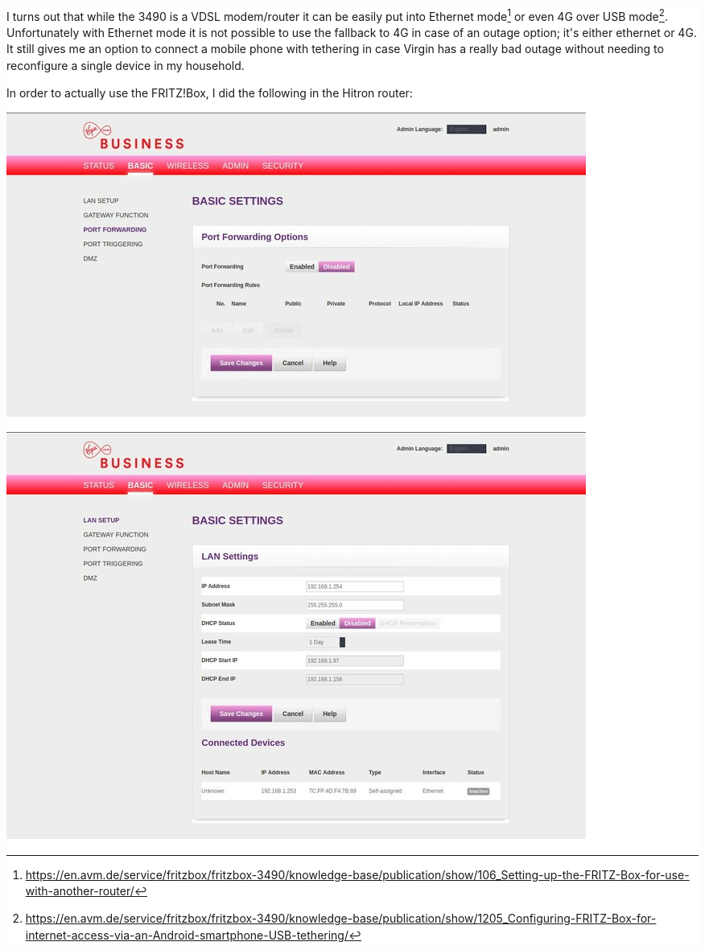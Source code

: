 I turns out that while the 3490 is a VDSL modem/router it can be easily
put into Ethernet mode[^12] or even 4G over USB mode[^13]. Unfortunately
with Ethernet mode it is not possible to use the fallback to 4G in case
of an outage option; it's either ethernet or 4G. It still gives me an
option to connect a mobile phone with tethering in case Virgin has a
really bad outage without needing to reconfigure a single device in my
household.

In order to actually use the FRITZ!Box, I did the following in the
Hitron router:

![turn off port forwarding](virgin-media-hitron-port-fowarding.jpg)

![Turn off DHCP](virgin-media-hitron-lan-setup.jpg)


[^1]: <https://hetzner.de>
[^2]: <https://zen.co.uk>
[^3]: <https://www.ispreview.co.uk/index.php/2017/11/uk-virgin-media-business-static-ip-users-suffer-unstable-broadband.html>
[^4]: <https://www.thinkbroadband.com/broadband/monitoring/quality/share/33a204abf691e1ed2e9dc2bac326be6f0f7298b1>
[^5]: <https://petermolnar.net/home-server-2019/index.html>
[^6]: <https://www.amazon.co.uk/gp/product/B01KZ5X7KO>
[^7]: <https://www.lenovo.com/us/en/desktops-and-all-in-ones/thinkcentre/m-series-thin-clients/M600-Thin-/p/11TC1MTM60010KH>
[^8]: <https://documents.westerndigital.com/content/dam/doc-library/en_us/assets/public/western-digital/product/hgst/travelstar-5k-series/product-manual-travelstar-5k1000.pdf>
[^9]: <https://community.wd.com/t/invalid-command-operation-code-write-same/242463>
[^10]: <https://petermolnar.net/lightweight-headless-media-player-raspberry-pi/index.html>
[^11]: <https://en.avm.de/service/fritzbox/fritzbox-3490/overview/>
[^12]: <https://en.avm.de/service/fritzbox/fritzbox-3490/knowledge-base/publication/show/106_Setting-up-the-FRITZ-Box-for-use-with-another-router/>
[^13]: <https://en.avm.de/service/fritzbox/fritzbox-3490/knowledge-base/publication/show/1205_Configuring-FRITZ-Box-for-internet-access-via-an-Android-smartphone-USB-tethering/>